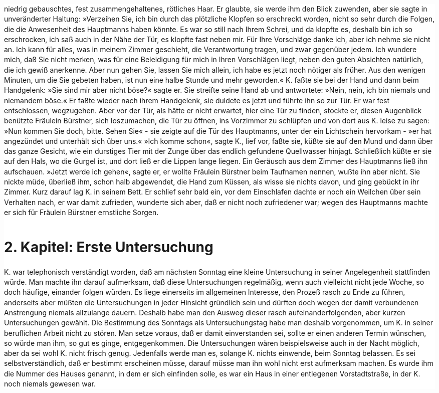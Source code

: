 niedrig gebauschtes, fest zusammengehaltenes, rötliches Haar. Er glaubte, sie werde ihm den Blick zuwenden, aber sie sagte in unveränderter Haltung: »Verzeihen Sie, ich bin durch das plötzliche Klopfen so erschreckt worden, nicht so sehr durch die Folgen, die die Anwesenheit des Hauptmanns haben könnte. Es war so still nach Ihrem Schrei, und da klopfte es, deshalb bin ich so erschrocken, ich saß auch in der Nähe der Tür, es klopfte fast neben mir. Für Ihre Vorschläge danke ich, aber ich nehme sie nicht an. Ich kann für alles, was in meinem Zimmer geschieht, die Verantwortung tragen, und zwar gegenüber jedem. Ich wundere mich, daß Sie nicht merken, was für eine Beleidigung für mich in Ihren Vorschlägen liegt, neben den guten Absichten natürlich, die ich gewiß anerkenne. Aber nun gehen Sie, lassen Sie mich allein, ich habe es jetzt noch nötiger als früher. Aus den wenigen Minuten, um die Sie gebeten haben, ist nun eine halbe Stunde und mehr geworden.« K. faßte sie bei der Hand und dann beim Handgelenk: »Sie sind mir aber nicht böse?« sagte er. Sie streifte seine Hand ab und antwortete: »Nein, nein, ich bin niemals und niemandem böse.« Er faßte wieder nach ihrem Handgelenk, sie duldete es jetzt und führte ihn so zur Tür. Er war fest entschlossen, wegzugehen. Aber vor der Tür, als hätte er nicht erwartet, hier eine Tür zu finden, stockte er, diesen Augenblick benützte Fräulein Bürstner, sich loszumachen, die Tür zu öffnen, ins Vorzimmer zu schlüpfen und von dort aus K. leise zu sagen: »Nun kommen Sie doch, bitte. Sehen Sie« - sie zeigte auf die Tür des Hauptmanns, unter der ein Lichtschein hervorkam - »er hat angezündet und unterhält sich über uns.« »Ich komme schon«, sagte K., lief vor, faßte sie, küßte sie auf den Mund und dann über das ganze Gesicht, wie ein durstiges Tier mit der Zunge über das endlich gefundene Quellwasser hinjagt. Schließlich küßte er sie auf den Hals, wo die Gurgel ist, und dort ließ er die Lippen lange liegen. Ein Geräusch aus dem Zimmer des Hauptmanns ließ ihn aufschauen. »Jetzt werde ich gehen«, sagte er, er wollte Fräulein Bürstner beim Taufnamen nennen, wußte ihn aber nicht. Sie nickte müde, überließ ihm, schon halb abgewendet, die Hand zum Küssen, als wisse sie nichts davon, und ging gebückt in ihr Zimmer. Kurz darauf lag K. in seinem Bett. Er schlief sehr bald ein, vor dem Einschlafen dachte er noch ein Weilchen über sein Verhalten nach, er war damit zufrieden, wunderte sich aber, daß er nicht noch zufriedener war; wegen des Hauptmanns machte er sich für Fräulein Bürstner ernstliche Sorgen.


# 2. Kapitel: Erste Untersuchung



K. war telephonisch verständigt worden, daß am nächsten Sonntag eine kleine Untersuchung in seiner Angelegenheit stattfinden würde. Man machte ihn darauf aufmerksam, daß diese Untersuchungen regelmäßig, wenn auch vielleicht nicht jede Woche, so doch häufige, einander folgen würden. Es liege einerseits im allgemeinen Interesse, den Prozeß rasch zu Ende zu führen, anderseits aber müßten die Untersuchungen in jeder Hinsicht gründlich sein und dürften doch wegen der damit verbundenen Anstrengung niemals allzulange dauern. Deshalb habe man den Ausweg dieser rasch aufeinanderfolgenden, aber kurzen Untersuchungen gewählt. Die Bestimmung des Sonntags als Untersuchungstag habe man deshalb vorgenommen, um K. in seiner beruflichen Arbeit nicht zu stören. Man setze voraus, daß er damit einverstanden sei, sollte er einen anderen Termin wünschen, so würde man ihm, so gut es ginge, entgegenkommen. Die Untersuchungen wären beispielsweise auch in der Nacht möglich, aber da sei wohl K. nicht frisch genug. Jedenfalls werde man es, solange K. nichts einwende, beim Sonntag belassen. Es sei selbstverständlich, daß er bestimmt erscheinen müsse, darauf müsse man ihn wohl nicht erst aufmerksam machen. Es wurde ihm die Nummer des Hauses genannt, in dem er sich einfinden solle, es war ein Haus in einer entlegenen Vorstadtstraße, in der K. noch niemals gewesen war.
